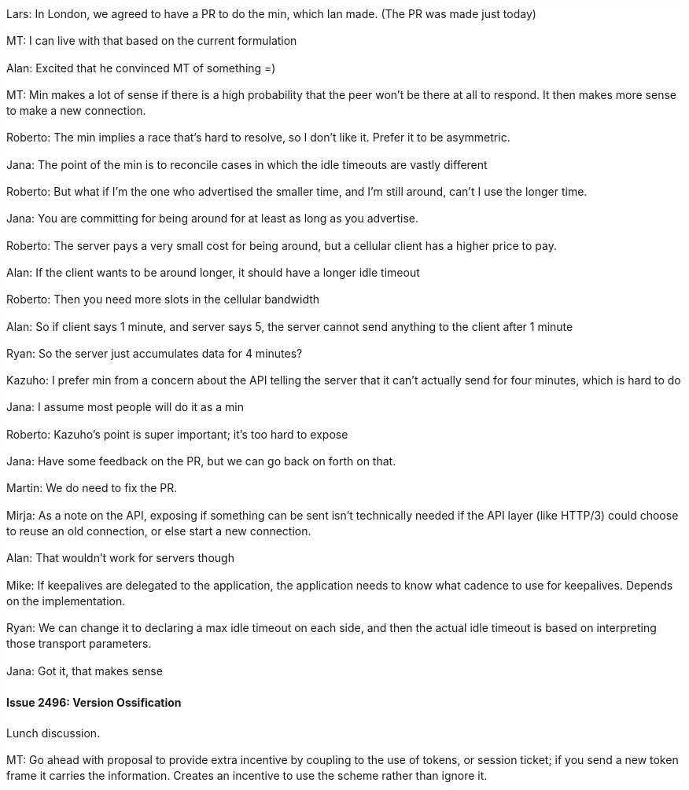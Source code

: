 Lars: In London, we agreed to have a PR to do the min, which Ian made. (The PR was made just today)

MT: I can live with that based on the current formulation

Alan: Excited that he convinced MT of something =)

MT: Min makes a lot of sense if there is a high probability that the peer won’t be there at all to respond. It then makes more sense to make a new connection.

Roberto: The min implies a race that’s hard to resolve, so I don’t like it. Prefer it to be asymmetric.

Jana: The point of the min is to reconcile cases in which the idle timeouts are vastly different

Roberto: But what if I’m the one who advertised the smaller time, and I’m still around, can’t I use the longer time.

Jana: You are committing for being around for at least as long as you advertise.

Roberto: The server pays a very small cost for being around, but a cellular client has a higher price to pay.

Alan: If the client wants to be around longer, it should have a longer idle timeout

Roberto: Then you need more slots in the cellular bandwidth

Alan: So if client says 1 minute, and server says 5, the server cannot send anything to the client after 1 minute

Ryan: So the server just accumulates data for 4 minutes?

Kazuho: I prefer min from a concern about the API telling the server that it can’t actually send for four minutes, which is hard to do

Jana: I assume most people will do it as a min

Roberto: Kazuho’s point is super important; it’s too hard to expose

Jana: Have some feedback on the PR, but we can go back on forth on that.

Martin: We do need to fix the PR.

Mirja: As a note on the API, exposing if something can be sent isn’t technically needed if the API layer (like HTTP/3) could choose to reuse an old connection, or else start a new connection.

Alan: That wouldn’t work for servers though

Mike: If keepalives are delegated to the application, the application needs to know what cadence to use for keepalives. Depends on the implementation.

Ryan: We can change it to declaring a max idle timeout on each side, and then the actual idle timeout is based on interpreting those transport parameters.

Jana: Got it, that makes sense

#### Issue 2496: Version Ossification

Lunch discussion. 

MT: Go ahead with proposal to provide extra incentive by coupling to the use of tokens, or session ticket; if you send a new token frame it carries the information. Creates an incentive to use the scheme rather than ignore it.

